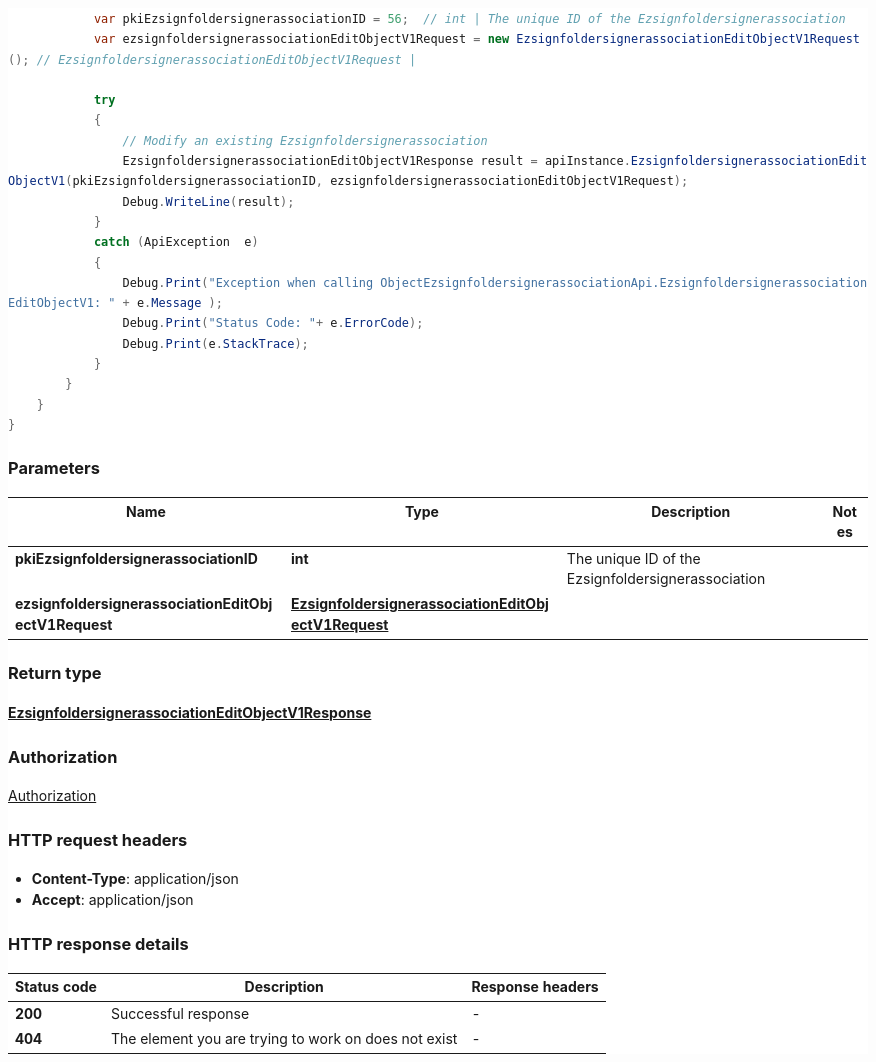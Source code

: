 ```csharp
            var pkiEzsignfoldersignerassociationID = 56;  // int | The unique ID of the Ezsignfoldersignerassociation
            var ezsignfoldersignerassociationEditObjectV1Request = new EzsignfoldersignerassociationEditObjectV1Request(); // EzsignfoldersignerassociationEditObjectV1Request | 

            try
            {
                // Modify an existing Ezsignfoldersignerassociation
                EzsignfoldersignerassociationEditObjectV1Response result = apiInstance.EzsignfoldersignerassociationEditObjectV1(pkiEzsignfoldersignerassociationID, ezsignfoldersignerassociationEditObjectV1Request);
                Debug.WriteLine(result);
            }
            catch (ApiException  e)
            {
                Debug.Print("Exception when calling ObjectEzsignfoldersignerassociationApi.EzsignfoldersignerassociationEditObjectV1: " + e.Message );
                Debug.Print("Status Code: "+ e.ErrorCode);
                Debug.Print(e.StackTrace);
            }
        }
    }
}
```

### Parameters

Name | Type | Description  | Notes
------------- | ------------- | ------------- | -------------
 **pkiEzsignfoldersignerassociationID** | **int**| The unique ID of the Ezsignfoldersignerassociation | 
 **ezsignfoldersignerassociationEditObjectV1Request** | [**EzsignfoldersignerassociationEditObjectV1Request**](EzsignfoldersignerassociationEditObjectV1Request.md)|  | 

### Return type

[**EzsignfoldersignerassociationEditObjectV1Response**](EzsignfoldersignerassociationEditObjectV1Response.md)

### Authorization

[Authorization](../README.md#Authorization)

### HTTP request headers

 - **Content-Type**: application/json
 - **Accept**: application/json

### HTTP response details
| Status code | Description | Response headers |
|-------------|-------------|------------------|
| **200** | Successful response |  -  |
| **404** | The element you are trying to work on does not exist |  -  |
